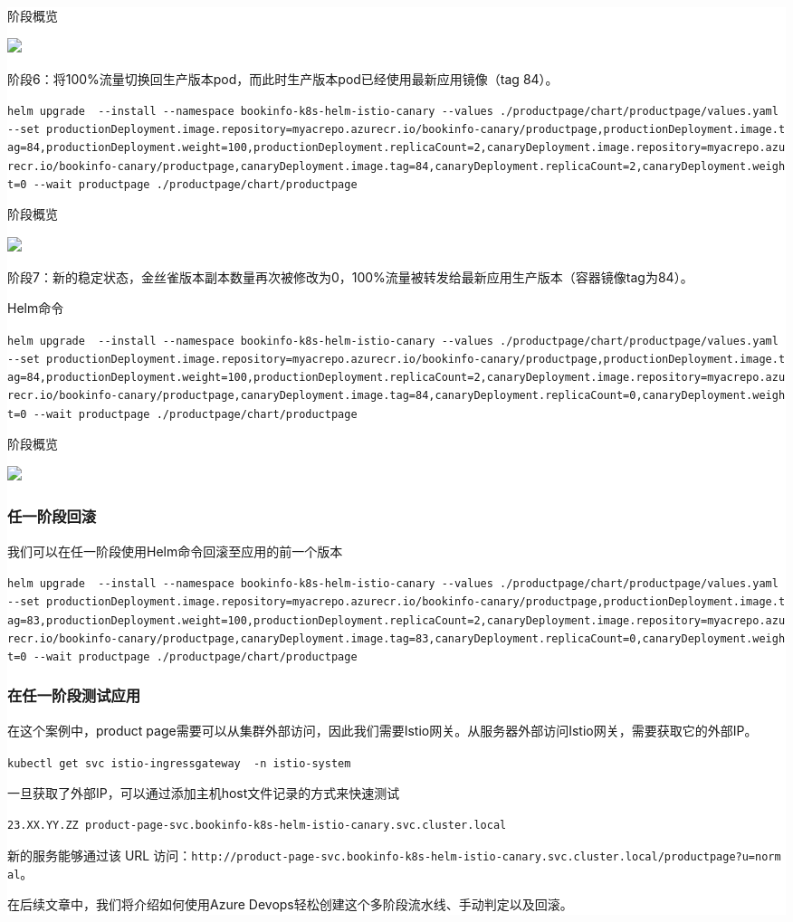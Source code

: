 阶段概览

![](https://raw.githubusercontent.com/servicemesher/website/master/content/blog/canary-release-strategy-using-kubernetes-istio-and-helm/0071hauBly1g2ucs0jxkxj315o0tnjzb.jpg)

阶段6：将100%流量切换回生产版本pod，而此时生产版本pod已经使用最新应用镜像（tag 84）。

```shell
helm upgrade  --install --namespace bookinfo-k8s-helm-istio-canary --values ./productpage/chart/productpage/values.yaml --set productionDeployment.image.repository=myacrepo.azurecr.io/bookinfo-canary/productpage,productionDeployment.image.tag=84,productionDeployment.weight=100,productionDeployment.replicaCount=2,canaryDeployment.image.repository=myacrepo.azurecr.io/bookinfo-canary/productpage,canaryDeployment.image.tag=84,canaryDeployment.replicaCount=2,canaryDeployment.weight=0 --wait productpage ./productpage/chart/productpage
```

阶段概览

![](https://raw.githubusercontent.com/servicemesher/website/master/content/blog/canary-release-strategy-using-kubernetes-istio-and-helm/0071hauBly1g2ucwd5qmaj315o0tnjz5.jpg)

阶段7：新的稳定状态，金丝雀版本副本数量再次被修改为0，100%流量被转发给最新应用生产版本（容器镜像tag为84）。

Helm命令

```shell
helm upgrade  --install --namespace bookinfo-k8s-helm-istio-canary --values ./productpage/chart/productpage/values.yaml --set productionDeployment.image.repository=myacrepo.azurecr.io/bookinfo-canary/productpage,productionDeployment.image.tag=84,productionDeployment.weight=100,productionDeployment.replicaCount=2,canaryDeployment.image.repository=myacrepo.azurecr.io/bookinfo-canary/productpage,canaryDeployment.image.tag=84,canaryDeployment.replicaCount=0,canaryDeployment.weight=0 --wait productpage ./productpage/chart/productpage
```

阶段概览

![](https://raw.githubusercontent.com/servicemesher/website/master/content/blog/canary-release-strategy-using-kubernetes-istio-and-helm/0071hauBly1g2ud0nxutaj315o0tnwln.jpg)

### 任一阶段回滚

我们可以在任一阶段使用Helm命令回滚至应用的前一个版本

```shell
helm upgrade  --install --namespace bookinfo-k8s-helm-istio-canary --values ./productpage/chart/productpage/values.yaml --set productionDeployment.image.repository=myacrepo.azurecr.io/bookinfo-canary/productpage,productionDeployment.image.tag=83,productionDeployment.weight=100,productionDeployment.replicaCount=2,canaryDeployment.image.repository=myacrepo.azurecr.io/bookinfo-canary/productpage,canaryDeployment.image.tag=83,canaryDeployment.replicaCount=0,canaryDeployment.weight=0 --wait productpage ./productpage/chart/productpage
```

### 在任一阶段测试应用

在这个案例中，product page需要可以从集群外部访问，因此我们需要Istio网关。从服务器外部访问Istio网关，需要获取它的外部IP。

```shell
kubectl get svc istio-ingressgateway  -n istio-system
```

一旦获取了外部IP，可以通过添加主机host文件记录的方式来快速测试

```shell
23.XX.YY.ZZ product-page-svc.bookinfo-k8s-helm-istio-canary.svc.cluster.local
```

新的服务能够通过该 URL 访问：`http://product-page-svc.bookinfo-k8s-helm-istio-canary.svc.cluster.local/productpage?u=normal`。

在后续文章中，我们将介绍如何使用Azure Devops轻松创建这个多阶段流水线、手动判定以及回滚。



